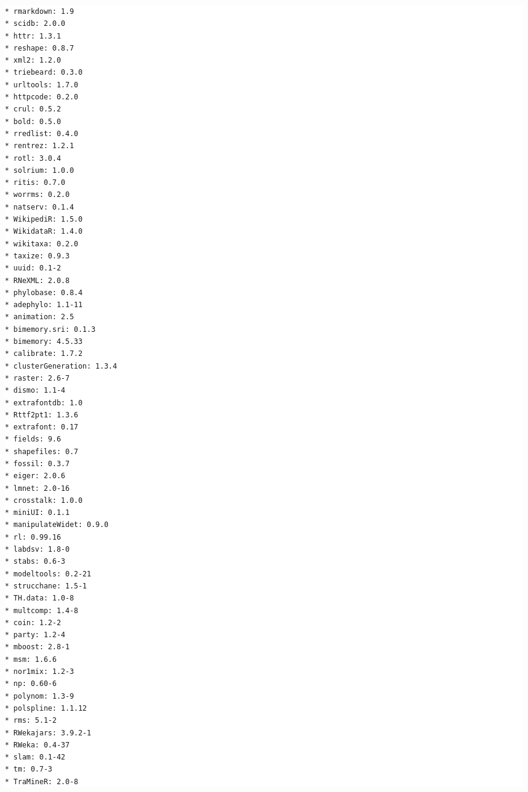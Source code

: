     * rmarkdown: 1.9
    * scidb: 2.0.0
    * httr: 1.3.1
    * reshape: 0.8.7
    * xml2: 1.2.0
    * triebeard: 0.3.0
    * urltools: 1.7.0
    * httpcode: 0.2.0
    * crul: 0.5.2
    * bold: 0.5.0
    * rredlist: 0.4.0
    * rentrez: 1.2.1
    * rotl: 3.0.4
    * solrium: 1.0.0
    * ritis: 0.7.0
    * worrms: 0.2.0
    * natserv: 0.1.4
    * WikipediR: 1.5.0
    * WikidataR: 1.4.0
    * wikitaxa: 0.2.0
    * taxize: 0.9.3
    * uuid: 0.1-2
    * RNeXML: 2.0.8
    * phylobase: 0.8.4
    * adephylo: 1.1-11
    * animation: 2.5
    * bimemory.sri: 0.1.3
    * bimemory: 4.5.33
    * calibrate: 1.7.2
    * clusterGeneration: 1.3.4
    * raster: 2.6-7
    * dismo: 1.1-4
    * extrafontdb: 1.0
    * Rttf2pt1: 1.3.6
    * extrafont: 0.17
    * fields: 9.6
    * shapefiles: 0.7
    * fossil: 0.3.7
    * eiger: 2.0.6
    * lmnet: 2.0-16
    * crosstalk: 1.0.0
    * miniUI: 0.1.1
    * manipulateWidet: 0.9.0
    * rl: 0.99.16
    * labdsv: 1.8-0
    * stabs: 0.6-3
    * modeltools: 0.2-21
    * strucchane: 1.5-1
    * TH.data: 1.0-8
    * multcomp: 1.4-8
    * coin: 1.2-2
    * party: 1.2-4
    * mboost: 2.8-1
    * msm: 1.6.6
    * nor1mix: 1.2-3
    * np: 0.60-6
    * polynom: 1.3-9
    * polspline: 1.1.12
    * rms: 5.1-2
    * RWekajars: 3.9.2-1
    * RWeka: 0.4-37
    * slam: 0.1-42
    * tm: 0.7-3
    * TraMineR: 2.0-8